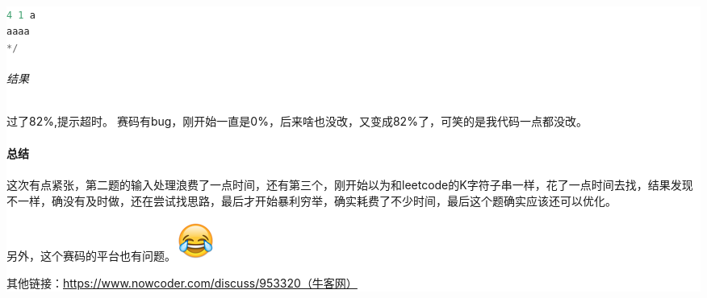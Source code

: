 ```c++
4 1 a
aaaa
*/
```

###### 结果

过了82%,提示超时。
赛码有bug，刚开始一直是0%，后来啥也没改，又变成82%了，可笑的是我代码一点都没改。

#### 总结

这次有点紧张，第二题的输入处理浪费了一点时间，还有第三个，刚开始以为和leetcode的K字符子串一样，花了一点时间去找，结果发现不一样，确没有及时做，还在尝试找思路，最后才开始暴利穷举，确实耗费了不少时间，最后这个题确实应该还可以优化。

另外，这个赛码的平台也有问题。![img](0515--%E5%BE%AE%E4%BC%97%E9%93%B6%E8%A1%8CC++%E5%BC%80%E5%8F%91%E7%AC%94%E8%AF%95%E9%A2%98/009CFF87.png)


其他链接：https://www.nowcoder.com/discuss/953320（牛客网）